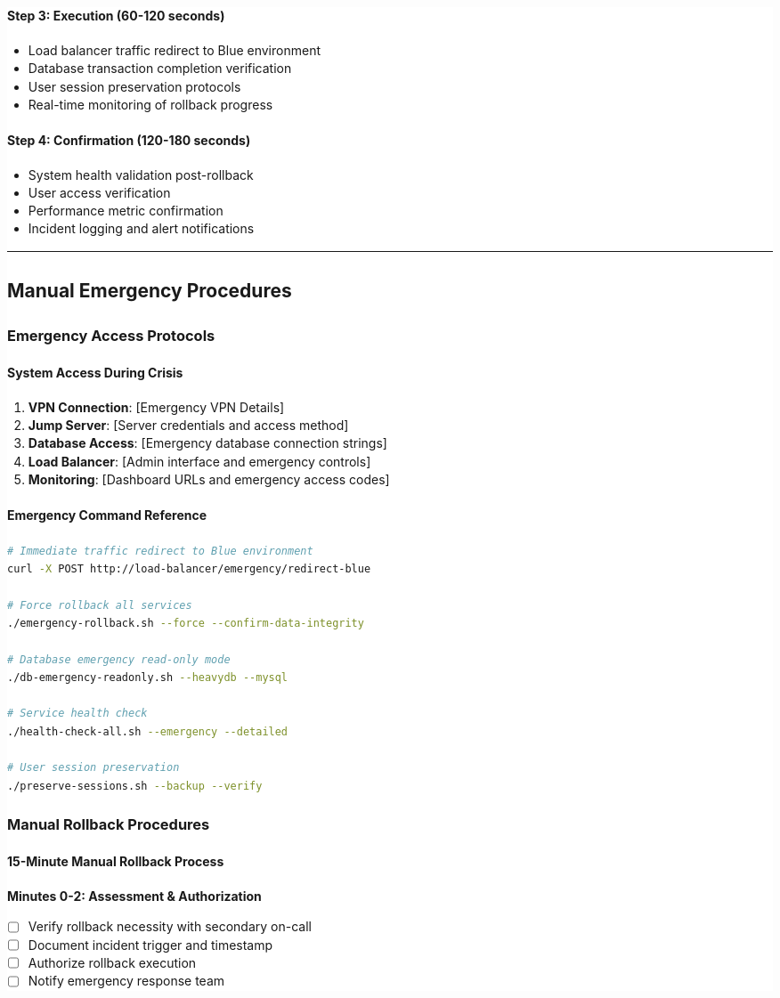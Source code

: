#### Step 3: Execution (60-120 seconds)
- Load balancer traffic redirect to Blue environment
- Database transaction completion verification
- User session preservation protocols
- Real-time monitoring of rollback progress

#### Step 4: Confirmation (120-180 seconds)
- System health validation post-rollback
- User access verification
- Performance metric confirmation
- Incident logging and alert notifications

---

## Manual Emergency Procedures

### Emergency Access Protocols

#### System Access During Crisis
1. **VPN Connection**: [Emergency VPN Details]
2. **Jump Server**: [Server credentials and access method]  
3. **Database Access**: [Emergency database connection strings]
4. **Load Balancer**: [Admin interface and emergency controls]
5. **Monitoring**: [Dashboard URLs and emergency access codes]

#### Emergency Command Reference
```bash
# Immediate traffic redirect to Blue environment
curl -X POST http://load-balancer/emergency/redirect-blue

# Force rollback all services
./emergency-rollback.sh --force --confirm-data-integrity

# Database emergency read-only mode
./db-emergency-readonly.sh --heavydb --mysql

# Service health check
./health-check-all.sh --emergency --detailed

# User session preservation
./preserve-sessions.sh --backup --verify
```

### Manual Rollback Procedures

#### 15-Minute Manual Rollback Process

**Minutes 0-2: Assessment & Authorization**
- [ ] Verify rollback necessity with secondary on-call
- [ ] Document incident trigger and timestamp
- [ ] Authorize rollback execution
- [ ] Notify emergency response team

